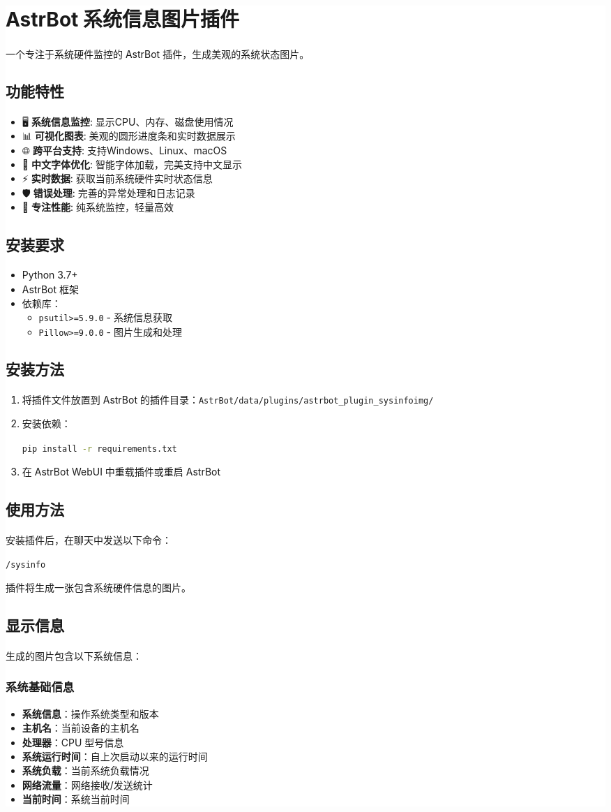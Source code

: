 # AstrBot 系统信息图片插件

一个专注于系统硬件监控的 AstrBot 插件，生成美观的系统状态图片。

## 功能特性

- 🖥️ **系统信息监控**: 显示CPU、内存、磁盘使用情况
- 📊 **可视化图表**: 美观的圆形进度条和实时数据展示
- 🌐 **跨平台支持**: 支持Windows、Linux、macOS
- 🎨 **中文字体优化**: 智能字体加载，完美支持中文显示
- ⚡ **实时数据**: 获取当前系统硬件实时状态信息
- 🛡️ **错误处理**: 完善的异常处理和日志记录
- 🎯 **专注性能**: 纯系统监控，轻量高效

## 安装要求

- Python 3.7+
- AstrBot 框架
- 依赖库：
  - `psutil>=5.9.0` - 系统信息获取
  - `Pillow>=9.0.0` - 图片生成和处理

## 安装方法

1. 将插件文件放置到 AstrBot 的插件目录：`AstrBot/data/plugins/astrbot_plugin_sysinfoimg/`

2. 安装依赖：
   ```bash
   pip install -r requirements.txt
   ```

3. 在 AstrBot WebUI 中重载插件或重启 AstrBot

## 使用方法

安装插件后，在聊天中发送以下命令：

```
/sysinfo
```

插件将生成一张包含系统硬件信息的图片。

## 显示信息

生成的图片包含以下系统信息：

### 系统基础信息
- **系统信息**：操作系统类型和版本
- **主机名**：当前设备的主机名  
- **处理器**：CPU 型号信息
- **系统运行时间**：自上次启动以来的运行时间
- **系统负载**：当前系统负载情况
- **网络流量**：网络接收/发送统计
- **当前时间**：系统当前时间
